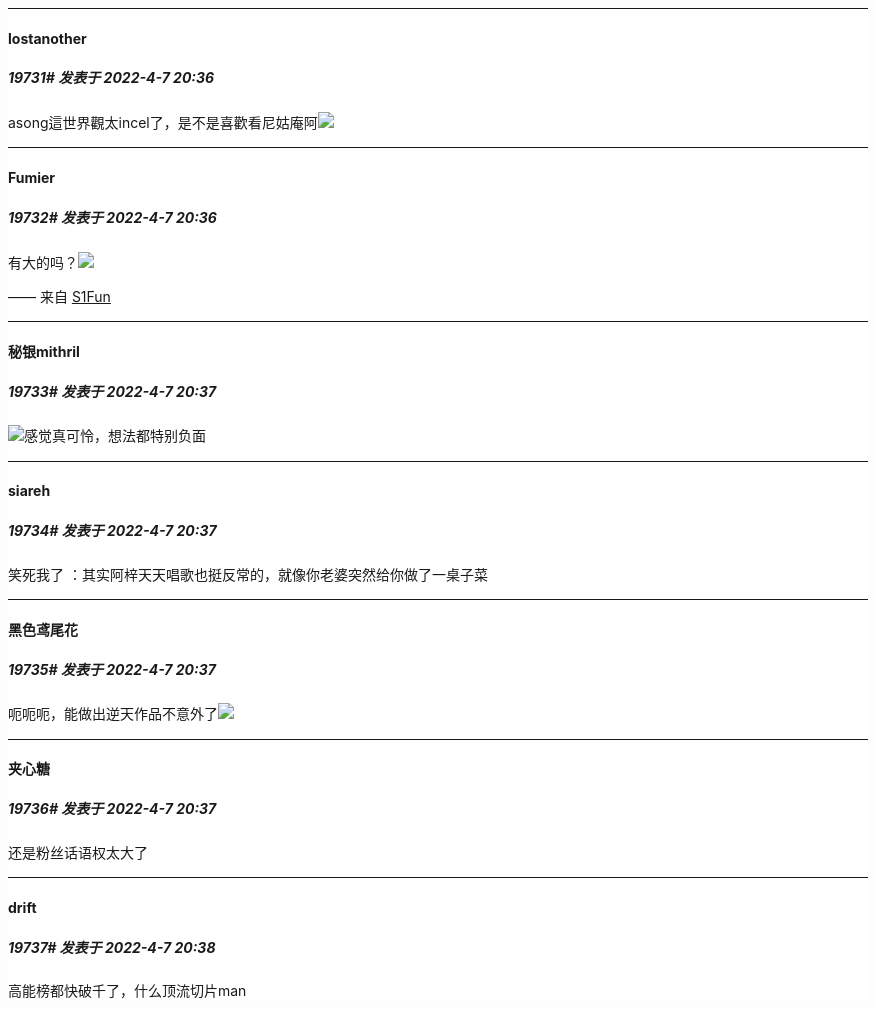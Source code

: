 *****

####  lostanother  
##### 19731#       发表于 2022-4-7 20:36

asong這世界觀太incel了，是不是喜歡看尼姑庵阿<img src="https://static.saraba1st.com/image/smiley/face2017/001.png" referrerpolicy="no-referrer">

*****

####  Fumier  
##### 19732#       发表于 2022-4-7 20:36

有大的吗？<img src="https://static.saraba1st.com/image/smiley/face2017/037.png" referrerpolicy="no-referrer">

—— 来自 [S1Fun](https://s1fun.koalcat.com)

*****

####  秘银mithril  
##### 19733#       发表于 2022-4-7 20:37

<img src="https://static.saraba1st.com/image/smiley/face2017/135.png" referrerpolicy="no-referrer">感觉真可怜，想法都特别负面

*****

####  siareh  
##### 19734#       发表于 2022-4-7 20:37

笑死我了
：其实阿梓天天唱歌也挺反常的，就像你老婆突然给你做了一桌子菜

*****

####  黑色鸢尾花  
##### 19735#       发表于 2022-4-7 20:37

呃呃呃，能做出逆天作品不意外了<img src="https://static.saraba1st.com/image/smiley/face2017/067.png" referrerpolicy="no-referrer">

*****

####  夹心糖  
##### 19736#       发表于 2022-4-7 20:37

还是粉丝话语权太大了

*****

####  drift  
##### 19737#       发表于 2022-4-7 20:38

高能榜都快破千了，什么顶流切片man
